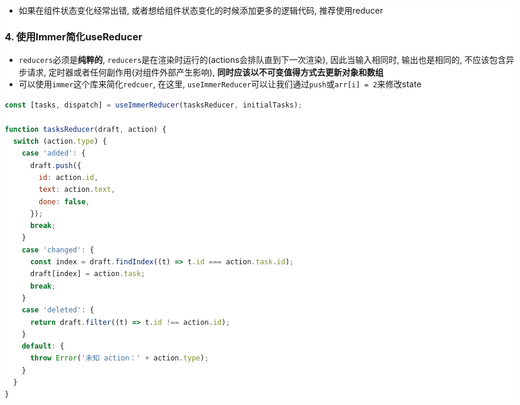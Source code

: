 - 如果在组件状态变化经常出错, 或者想给组件状态变化的时候添加更多的逻辑代码, 推荐使用reducer



### 4. 使用Immer简化useReducer

- `reducers`必须是**纯粹的**, `reducers`是在渲染时运行的(actions会排队直到下一次渲染), 因此当输入相同时, 输出也是相同的, 不应该包含异步请求, 定时器或者任何副作用(对组件外部产生影响), **同时应该以不可变值得方式去更新对象和数组**
- 可以使用`immer`这个库来简化`redcuer`, 在这里, `useImmerReducer`可以让我们通过`push`或`arr[i] = 2`来修改state

```jsx
const [tasks, dispatch] = useImmerReducer(tasksReducer, initialTasks);

function tasksReducer(draft, action) {
  switch (action.type) {
    case 'added': {
      draft.push({
        id: action.id,
        text: action.text,
        done: false,
      });
      break;
    }
    case 'changed': {
      const index = draft.findIndex((t) => t.id === action.task.id);
      draft[index] = action.task;
      break;
    }
    case 'deleted': {
      return draft.filter((t) => t.id !== action.id);
    }
    default: {
      throw Error('未知 action：' + action.type);
    }
  }
}

```

